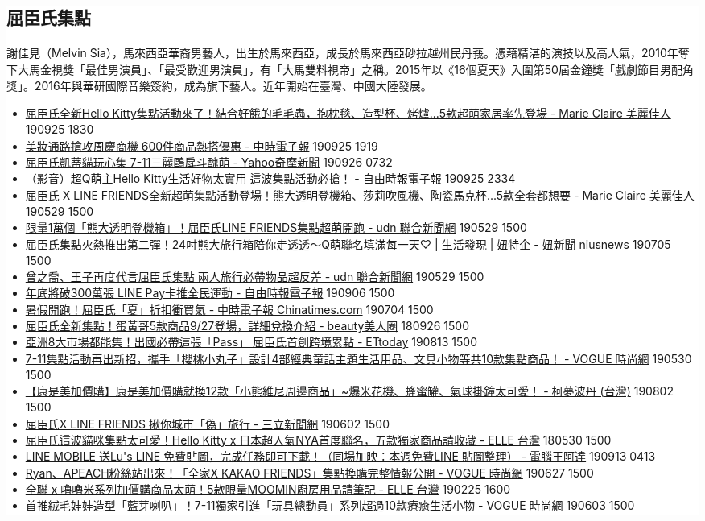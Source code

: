## 屈臣氏集點

謝佳見（Melvin Sia），馬來西亞華裔男藝人，出生於馬來西亞，成長於馬來西亞砂拉越州民丹莪。憑藉精湛的演技以及高人氣，2010年奪下大馬金視獎「最佳男演員」、「最受歡迎男演員」，有「大馬雙料視帝」之稱。2015年以《16個夏天》入圍第50屆金鐘獎「戲劇節目男配角獎」。2016年與華研國際音樂簽約，成為旗下藝人。近年開始在臺灣、中國大陸發展。
- [屈臣氏全新Hello Kitty集點活動來了！結合好餓的毛毛蟲，抱枕毯、造型杯、烤爐...5款超萌家居率先登場 - Marie Claire 美麗佳人](https://www.marieclaire.com.tw/lifestyle/whats-hot/45198 "屈臣氏全新Hello Kitty集點活動來了！結合好餓的毛毛蟲，抱枕毯、造型杯、烤爐...5款超萌家居率先登場 - Marie Claire 美麗佳人") 190925 1830
- [美妝通路搶攻周慶商機 600件商品熱搭優惠 - 中時電子報](https://www.chinatimes.com/fashion/20190925004404-263907 "美妝通路搶攻周慶商機 600件商品熱搭優惠 - 中時電子報") 190925 1919
- [屈臣氏凱蒂貓玩心集 7-11三麗鷗戽斗醜萌 - Yahoo奇摩新聞](https://tw.news.yahoo.com/%E5%B1%88%E8%87%A3%E6%B0%8F%E5%87%B1%E8%92%82%E8%B2%93%E7%8E%A9%E5%BF%83%E9%9B%86-7-11%E4%B8%89%E9%BA%97%E9%B7%97%E6%88%BD%E6%96%97%E9%86%9C%E8%90%8C-233237724.html "屈臣氏凱蒂貓玩心集 7-11三麗鷗戽斗醜萌 - Yahoo奇摩新聞") 190926 0732
- [（影音）超Q萌主Hello Kitty生活好物太實用 這波集點活動必搶！ - 自由時報電子報](https://ent.ltn.com.tw/news/breakingnews/2927084 "（影音）超Q萌主Hello Kitty生活好物太實用 這波集點活動必搶！ - 自由時報電子報") 190925 2334
- [屈臣氏 X LINE FRIENDS全新超萌集點活動登場！熊大透明登機箱、莎莉吹風機、陶瓷馬克杯...5款全套都想要 - Marie Claire 美麗佳人](https://www.marieclaire.com.tw/lifestyle/whats-hot/42758 "屈臣氏 X LINE FRIENDS全新超萌集點活動登場！熊大透明登機箱、莎莉吹風機、陶瓷馬克杯...5款全套都想要 - Marie Claire 美麗佳人") 190529 1500
- [限量1萬個「熊大透明登機箱」！屈臣氏LINE FRIENDS集點超萌開跑 - udn 聯合新聞網](https://udn.com/news/story/7270/3841557 "限量1萬個「熊大透明登機箱」！屈臣氏LINE FRIENDS集點超萌開跑 - udn 聯合新聞網") 190529 1500
- [屈臣氏集點火熱推出第二彈！24吋熊大旅行箱陪你走透透～Q萌聯名填滿每一天♡ | 生活發現 | 妞特企 - 妞新聞 niusnews](https://www.niusnews.com/=P25e97y0 "屈臣氏集點火熱推出第二彈！24吋熊大旅行箱陪你走透透～Q萌聯名填滿每一天♡ | 生活發現 | 妞特企 - 妞新聞 niusnews") 190705 1500
- [曾之喬、王子再度代言屈臣氏集點 兩人旅行必帶物品超反差 - udn 聯合新聞網](https://udn.com/news/story/7270/3841603 "曾之喬、王子再度代言屈臣氏集點 兩人旅行必帶物品超反差 - udn 聯合新聞網") 190529 1500
- [年底將破300萬張 LINE Pay卡推全民運動 - 自由時報電子報](https://ec.ltn.com.tw/article/breakingnews/2908271 "年底將破300萬張 LINE Pay卡推全民運動 - 自由時報電子報") 190906 1500
- [暑假開跑！屈臣氏「夏」折扣衝買氣 - 中時電子報 Chinatimes.com](https://www.chinatimes.com/realtimenews/20190704001066-260405 "暑假開跑！屈臣氏「夏」折扣衝買氣 - 中時電子報 Chinatimes.com") 190704 1500
- [屈臣氏全新集點！蛋黃哥5款商品9/27登場，詳細兌換介紹 - beauty美人圈](https://www.beauty321.com/post/19713 "屈臣氏全新集點！蛋黃哥5款商品9/27登場，詳細兌換介紹 - beauty美人圈") 180926 1500
- [亞洲8大市場都能集！出國必帶這張「Pass」 屈臣氏首創跨境累點 - ETtoday](https://www.ettoday.net/news/20190813/1512326.htm "亞洲8大市場都能集！出國必帶這張「Pass」 屈臣氏首創跨境累點 - ETtoday") 190813 1500
- [7-11集點活動再出新招，攜手「櫻桃小丸子」設計4部經典童話主題生活用品、文具小物等共10款集點商品！ - VOGUE 時尚網](https://www.vogue.com.tw/mobile/feature/content-47670.html "7-11集點活動再出新招，攜手「櫻桃小丸子」設計4部經典童話主題生活用品、文具小物等共10款集點商品！ - VOGUE 時尚網") 190530 1500
- [【康是美加價購】康是美加價購就換12款「小熊維尼周邊商品」~爆米花機、蜂蜜罐、氣球掛鐘太可愛！ - 柯夢波丹 (台灣)](https://www.cosmopolitan.com/tw/lifestyle/hot-topics/g28586498/cosmed-pooh-20190802/ "【康是美加價購】康是美加價購就換12款「小熊維尼周邊商品」~爆米花機、蜂蜜罐、氣球掛鐘太可愛！ - 柯夢波丹 (台灣)") 190802 1500
- [屈臣氏X LINE FRIENDS 揪你城市「偽」旅行 - 三立新聞網](https://www.setn.com/News.aspx?NewsID=549920 "屈臣氏X LINE FRIENDS 揪你城市「偽」旅行 - 三立新聞網") 190602 1500
- [屈臣氏這波貓咪集點太可愛！Hello Kitty x 日本超人氣NYA首度聯名，五款獨家商品請收藏 - ELLE 台灣](https://www.elle.com/tw/life/style/g20959018/hello-kitty-x-nya/ "屈臣氏這波貓咪集點太可愛！Hello Kitty x 日本超人氣NYA首度聯名，五款獨家商品請收藏 - ELLE 台灣") 180530 1500
- [LINE MOBILE 送Lu's LINE 免費貼圖，完成任務即可下載！（同場加映：本週免費LINE 貼圖整理） - 電腦王阿達](https://www.kocpc.com.tw/archives/280076 "LINE MOBILE 送Lu's LINE 免費貼圖，完成任務即可下載！（同場加映：本週免費LINE 貼圖整理） - 電腦王阿達") 190913 0413
- [Ryan、APEACH粉絲站出來！「全家X KAKAO FRIENDS」集點換購完整情報公開 - VOGUE 時尚網](https://www.vogue.com.tw/feature/living/content-48092.html "Ryan、APEACH粉絲站出來！「全家X KAKAO FRIENDS」集點換購完整情報公開 - VOGUE 時尚網") 190627 1500
- [全聯 x 嚕嚕米系列加價購商品太萌！5款限量MOOMIN廚房用品請筆記 - ELLE 台灣](https://www.elle.com/tw/life/foodie/g26508275/x-5moomin/ "全聯 x 嚕嚕米系列加價購商品太萌！5款限量MOOMIN廚房用品請筆記 - ELLE 台灣") 190225 1600
- [首推絨毛娃娃造型「藍芽喇叭」！7-11獨家引進「玩具總動員」系列超過10款療癒生活小物 - VOGUE 時尚網](https://www.vogue.com.tw/mobile/feature/content-47714.html "首推絨毛娃娃造型「藍芽喇叭」！7-11獨家引進「玩具總動員」系列超過10款療癒生活小物 - VOGUE 時尚網") 190603 1500
